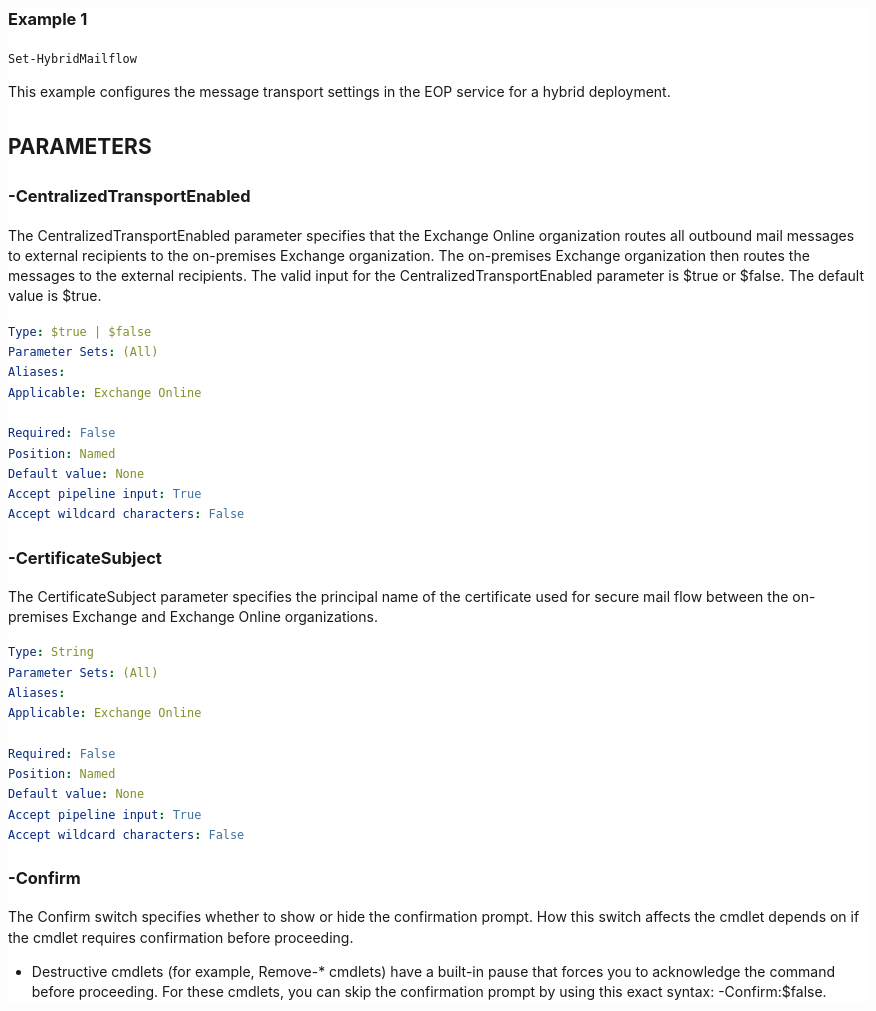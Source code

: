 ### Example 1
```powershell
Set-HybridMailflow
```

This example configures the message transport settings in the EOP service for a hybrid deployment.

## PARAMETERS

### -CentralizedTransportEnabled
The CentralizedTransportEnabled parameter specifies that the Exchange Online organization routes all outbound mail messages to external recipients to the on-premises Exchange organization. The on-premises Exchange organization then routes the messages to the external recipients. The valid input for the CentralizedTransportEnabled parameter is $true or $false. The default value is $true.

```yaml
Type: $true | $false
Parameter Sets: (All)
Aliases:
Applicable: Exchange Online

Required: False
Position: Named
Default value: None
Accept pipeline input: True
Accept wildcard characters: False
```

### -CertificateSubject
The CertificateSubject parameter specifies the principal name of the certificate used for secure mail flow between the on-premises Exchange and Exchange Online organizations.

```yaml
Type: String
Parameter Sets: (All)
Aliases:
Applicable: Exchange Online

Required: False
Position: Named
Default value: None
Accept pipeline input: True
Accept wildcard characters: False
```

### -Confirm
The Confirm switch specifies whether to show or hide the confirmation prompt. How this switch affects the cmdlet depends on if the cmdlet requires confirmation before proceeding.

- Destructive cmdlets (for example, Remove-\* cmdlets) have a built-in pause that forces you to acknowledge the command before proceeding. For these cmdlets, you can skip the confirmation prompt by using this exact syntax: -Confirm:$false.
